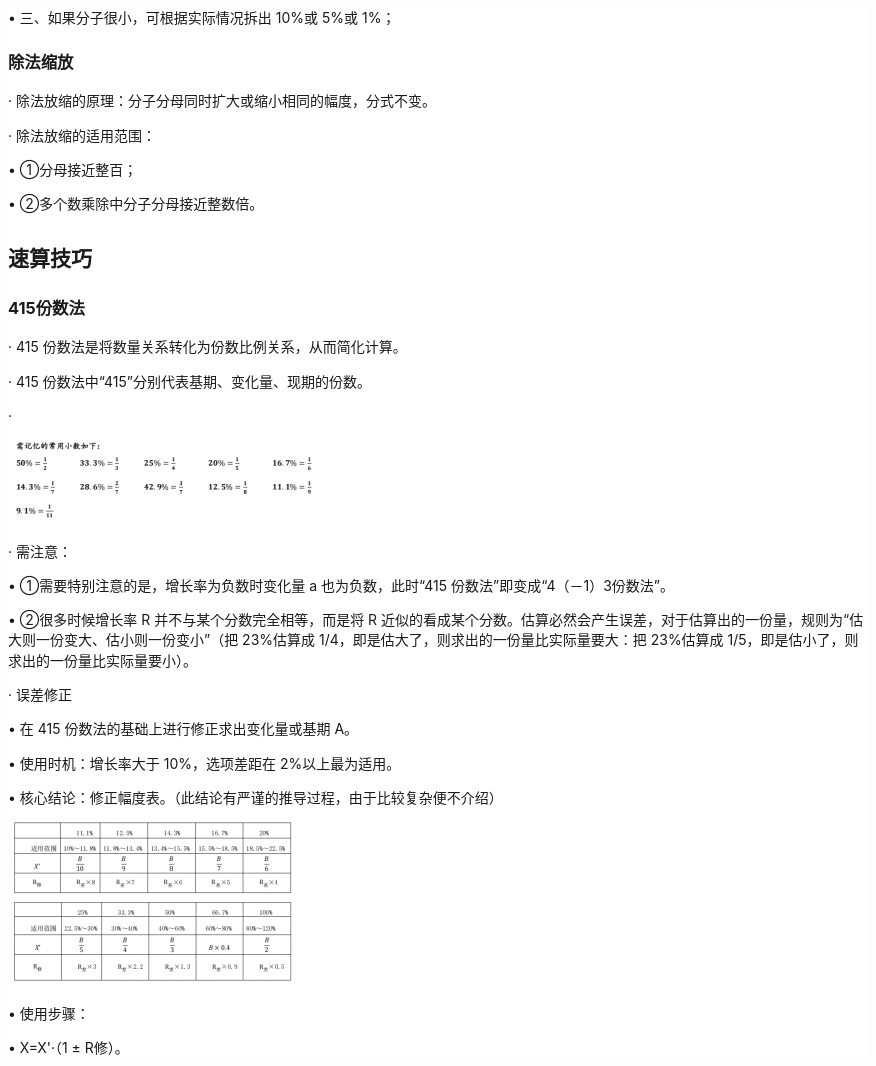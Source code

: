 • 三、如果分子很小，可根据实际情况拆出 10%或 5%或 1%；

### 除法缩放

· 除法放缩的原理：分子分母同时扩大或缩小相同的幅度，分式不变。

· 除法放缩的适用范围：

• ①分母接近整百；

• ②多个数乘除中分子分母接近整数倍。

## 速算技巧

### 415份数法

· 415 份数法是将数量关系转化为份数比例关系，从而简化计算。

· 415 份数法中“415”分别代表基期、变化量、现期的份数。

· 

![img](../public/%E6%80%9D%E7%BB%B4%E5%AF%BC%E5%9B%BE/%E8%B5%84%E6%96%99%E5%88%86%E6%9E%90/wps1.jpg) 

· 需注意：

• ①需要特别注意的是，增长率为负数时变化量 a 也为负数，此时“415 份数法”即变成“4（－1）3份数法”。

• ②很多时候增长率 R 并不与某个分数完全相等，而是将 R 近似的看成某个分数。估算必然会产生误差，对于估算出的一份量，规则为“估大则一份变大、估小则一份变小”（把 23%估算成 1/4，即是估大了，则求出的一份量比实际量要大：把 23%估算成 1/5，即是估小了，则求出的一份量比实际量要小）。

· 误差修正

• 在 415 份数法的基础上进行修正求出变化量或基期 A。

• 使用时机：增长率大于 10%，选项差距在 2%以上最为适用。

• 核心结论：修正幅度表。（此结论有严谨的推导过程，由于比较复杂便不介绍）

![img](../public/%E6%80%9D%E7%BB%B4%E5%AF%BC%E5%9B%BE/%E8%B5%84%E6%96%99%E5%88%86%E6%9E%90/wps2.jpg) 

• 使用步骤：

• X=X'·（1 ± R修）。
